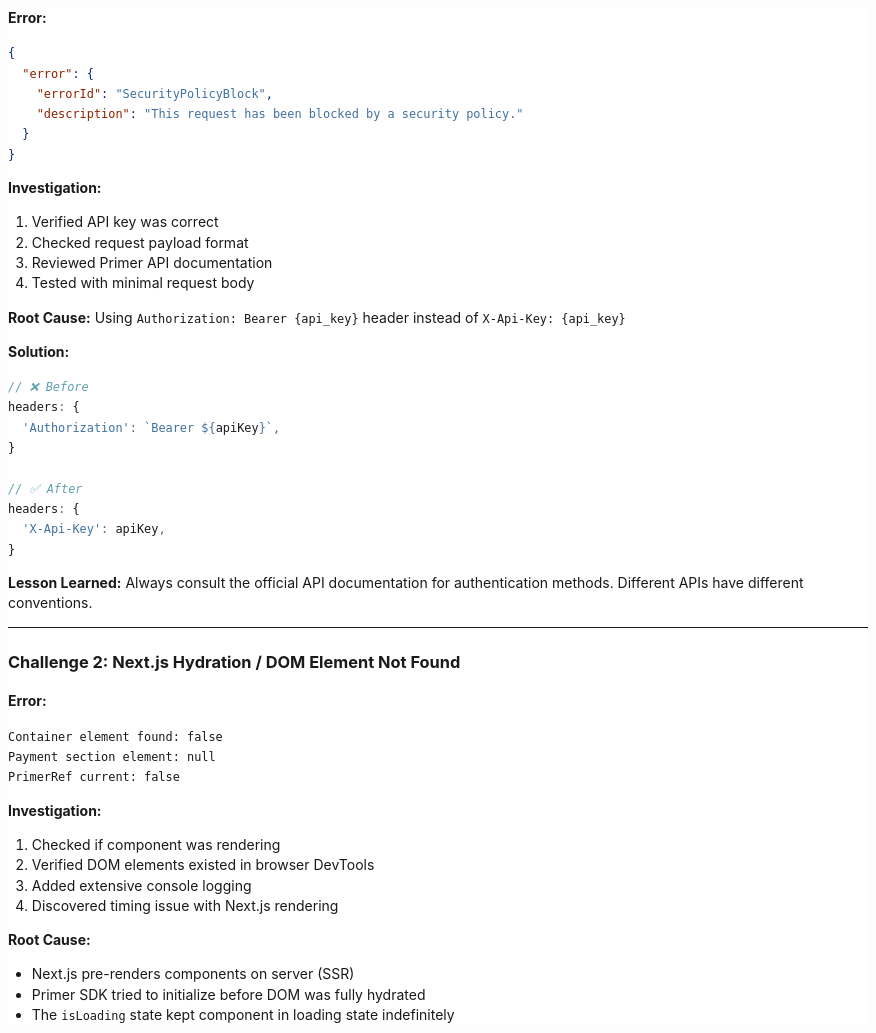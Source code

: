 **Error:**
```json
{
  "error": {
    "errorId": "SecurityPolicyBlock",
    "description": "This request has been blocked by a security policy."
  }
}
```

**Investigation:**
1. Verified API key was correct
2. Checked request payload format
3. Reviewed Primer API documentation
4. Tested with minimal request body

**Root Cause:**
Using `Authorization: Bearer {api_key}` header instead of `X-Api-Key: {api_key}`

**Solution:**
```typescript
// ❌ Before
headers: {
  'Authorization': `Bearer ${apiKey}`,
}

// ✅ After
headers: {
  'X-Api-Key': apiKey,
}
```

**Lesson Learned:**
Always consult the official API documentation for authentication methods. Different APIs have different conventions.

---

### Challenge 2: Next.js Hydration / DOM Element Not Found

**Error:**
```
Container element found: false
Payment section element: null
PrimerRef current: false
```

**Investigation:**
1. Checked if component was rendering
2. Verified DOM elements existed in browser DevTools
3. Added extensive console logging
4. Discovered timing issue with Next.js rendering

**Root Cause:**
- Next.js pre-renders components on server (SSR)
- Primer SDK tried to initialize before DOM was fully hydrated
- The `isLoading` state kept component in loading state indefinitely
